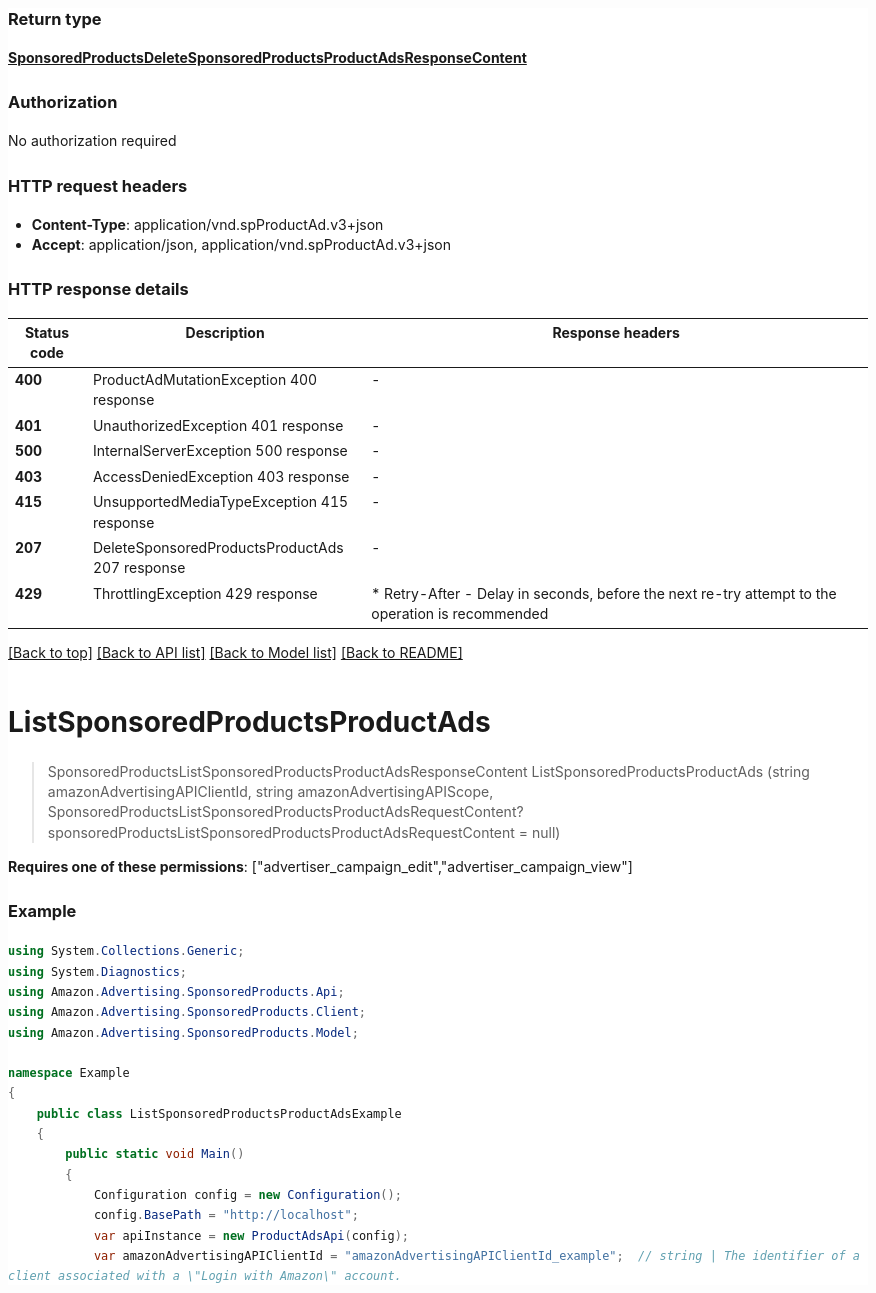 ### Return type

[**SponsoredProductsDeleteSponsoredProductsProductAdsResponseContent**](SponsoredProductsDeleteSponsoredProductsProductAdsResponseContent.md)

### Authorization

No authorization required

### HTTP request headers

 - **Content-Type**: application/vnd.spProductAd.v3+json
 - **Accept**: application/json, application/vnd.spProductAd.v3+json


### HTTP response details
| Status code | Description | Response headers |
|-------------|-------------|------------------|
| **400** | ProductAdMutationException 400 response |  -  |
| **401** | UnauthorizedException 401 response |  -  |
| **500** | InternalServerException 500 response |  -  |
| **403** | AccessDeniedException 403 response |  -  |
| **415** | UnsupportedMediaTypeException 415 response |  -  |
| **207** | DeleteSponsoredProductsProductAds 207 response |  -  |
| **429** | ThrottlingException 429 response |  * Retry-After - Delay in seconds, before the next re-try attempt to the operation is recommended <br>  |

[[Back to top]](#) [[Back to API list]](../README.md#documentation-for-api-endpoints) [[Back to Model list]](../README.md#documentation-for-models) [[Back to README]](../README.md)

<a name="listsponsoredproductsproductads"></a>
# **ListSponsoredProductsProductAds**
> SponsoredProductsListSponsoredProductsProductAdsResponseContent ListSponsoredProductsProductAds (string amazonAdvertisingAPIClientId, string amazonAdvertisingAPIScope, SponsoredProductsListSponsoredProductsProductAdsRequestContent? sponsoredProductsListSponsoredProductsProductAdsRequestContent = null)



  **Requires one of these permissions**: [\"advertiser_campaign_edit\",\"advertiser_campaign_view\"]

### Example
```csharp
using System.Collections.Generic;
using System.Diagnostics;
using Amazon.Advertising.SponsoredProducts.Api;
using Amazon.Advertising.SponsoredProducts.Client;
using Amazon.Advertising.SponsoredProducts.Model;

namespace Example
{
    public class ListSponsoredProductsProductAdsExample
    {
        public static void Main()
        {
            Configuration config = new Configuration();
            config.BasePath = "http://localhost";
            var apiInstance = new ProductAdsApi(config);
            var amazonAdvertisingAPIClientId = "amazonAdvertisingAPIClientId_example";  // string | The identifier of a client associated with a \"Login with Amazon\" account.
```